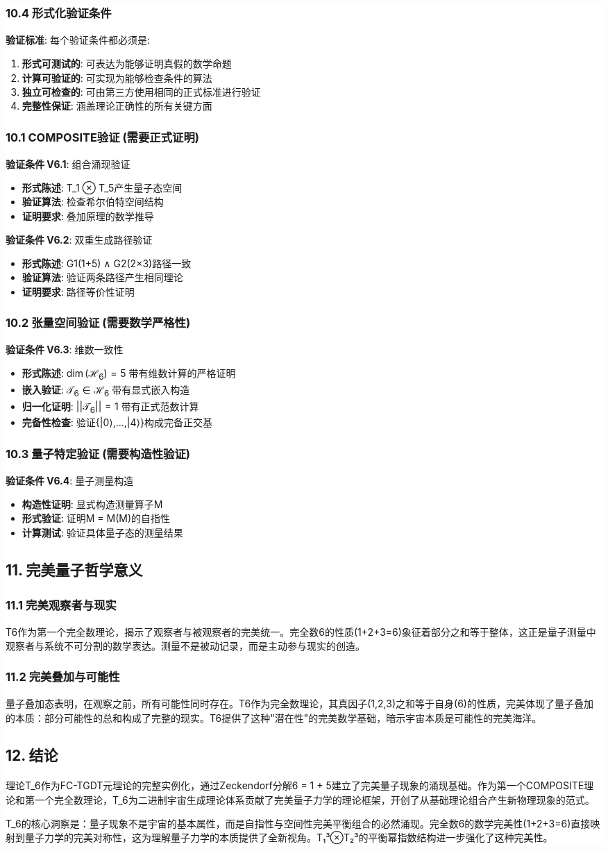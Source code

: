 ### 10.4 形式化验证条件

**验证标准**: 每个验证条件都必须是:
1. **形式可测试的**: 可表达为能够证明真假的数学命题
2. **计算可验证的**: 可实现为能够检查条件的算法
3. **独立可检查的**: 可由第三方使用相同的正式标准进行验证
4. **完整性保证**: 涵盖理论正确性的所有关键方面

### 10.1 COMPOSITE验证 (**需要正式证明**)
**验证条件 V6.1**: 组合涌现验证
- **形式陈述**: T_1 ⊗ T_5产生量子态空间
- **验证算法**: 检查希尔伯特空间结构
- **证明要求**: 叠加原理的数学推导

**验证条件 V6.2**: 双重生成路径验证
- **形式陈述**: G1(1+5) ∧ G2(2×3)路径一致
- **验证算法**: 验证两条路径产生相同理论
- **证明要求**: 路径等价性证明

### 10.2 张量空间验证 (**需要数学严格性**)
**验证条件 V6.3**: 维数一致性
- **形式陈述**: $\dim(\mathcal{H}_6) = 5$ 带有维数计算的严格证明
- **嵌入验证**: $\mathcal{T}_6 \in \mathcal{H}_6$ 带有显式嵌入构造
- **归一化证明**: $||\mathcal{T}_6|| = 1$ 带有正式范数计算
- **完备性检查**: 验证{|0⟩,...,|4⟩}构成完备正交基

### 10.3 量子特定验证 (**需要构造性验证**)
**验证条件 V6.4**: 量子测量构造
- **构造性证明**: 显式构造测量算子M
- **形式验证**: 证明M = M(M)的自指性
- **计算测试**: 验证具体量子态的测量结果

## 11. 完美量子哲学意义

### 11.1 完美观察者与现实
T6作为第一个完全数理论，揭示了观察者与被观察者的完美统一。完全数6的性质(1+2+3=6)象征着部分之和等于整体，这正是量子测量中观察者与系统不可分割的数学表达。测量不是被动记录，而是主动参与现实的创造。

### 11.2 完美叠加与可能性
量子叠加态表明，在观察之前，所有可能性同时存在。T6作为完全数理论，其真因子(1,2,3)之和等于自身(6)的性质，完美体现了量子叠加的本质：部分可能性的总和构成了完整的现实。T6提供了这种"潜在性"的完美数学基础，暗示宇宙本质是可能性的完美海洋。

## 12. 结论

理论T_6作为FC-TGDT元理论的完整实例化，通过Zeckendorf分解6 = 1 + 5建立了完美量子现象的涌现基础。作为第一个COMPOSITE理论和第一个完全数理论，T_6为二进制宇宙生成理论体系贡献了完美量子力学的理论框架，开创了从基础理论组合产生新物理现象的范式。

T_6的核心洞察是：量子现象不是宇宙的基本属性，而是自指性与空间性完美平衡组合的必然涌现。完全数6的数学完美性(1+2+3=6)直接映射到量子力学的完美对称性，这为理解量子力学的本质提供了全新视角。T₁³⊗T₂³的平衡幂指数结构进一步强化了这种完美性。